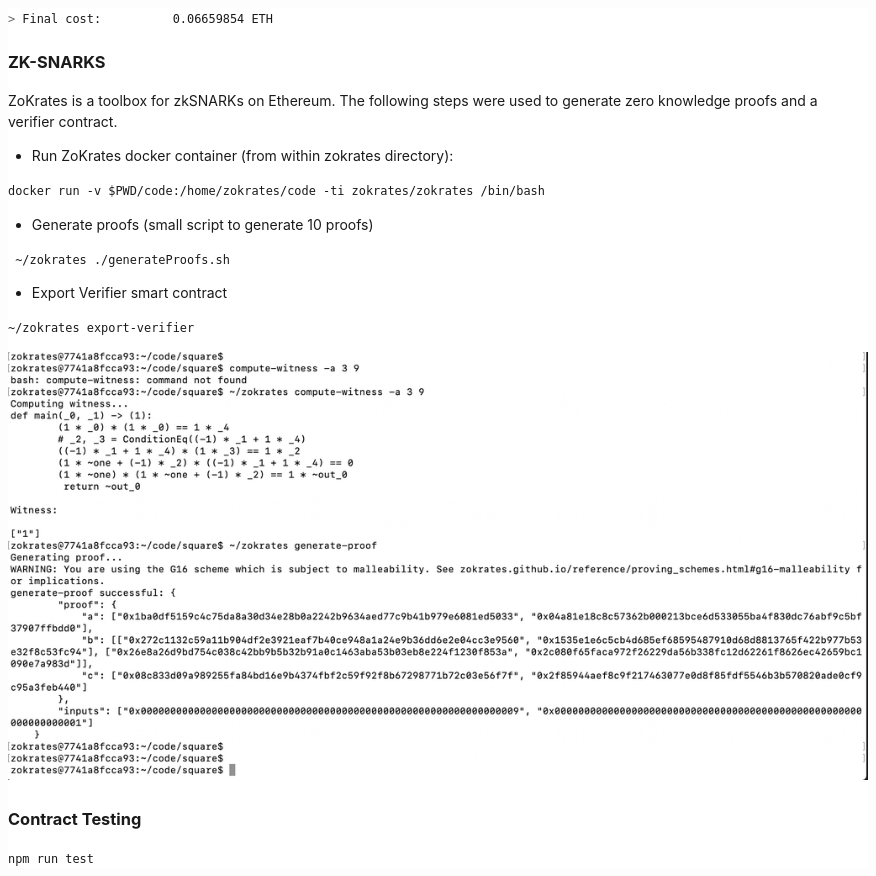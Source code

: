 ```bash
> Final cost:          0.06659854 ETH 

```

### ZK-SNARKS

ZoKrates is a toolbox for zkSNARKs on Ethereum. The following steps were used to generate zero knowledge proofs and a verifier contract.

* Run ZoKrates docker container (from within zokrates directory):

`
docker run -v $PWD/code:/home/zokrates/code -ti zokrates/zokrates /bin/bash
`

* Generate proofs (small script to generate 10 proofs)

` ~/zokrates ./generateProofs.sh`

* Export Verifier smart contract

`~/zokrates export-verifier`

![](images/zokrates.png)

### Contract Testing

```bash
npm run test
```
